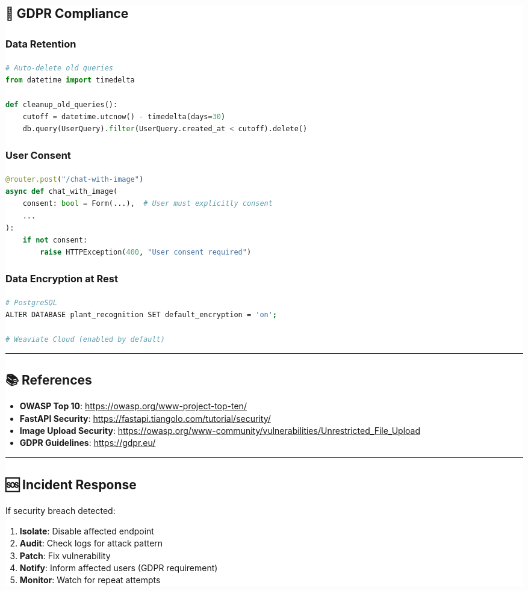 
## 🔐 GDPR Compliance

### Data Retention
```python
# Auto-delete old queries
from datetime import timedelta

def cleanup_old_queries():
    cutoff = datetime.utcnow() - timedelta(days=30)
    db.query(UserQuery).filter(UserQuery.created_at < cutoff).delete()
```

### User Consent
```python
@router.post("/chat-with-image")
async def chat_with_image(
    consent: bool = Form(...),  # User must explicitly consent
    ...
):
    if not consent:
        raise HTTPException(400, "User consent required")
```

### Data Encryption at Rest
```bash
# PostgreSQL
ALTER DATABASE plant_recognition SET default_encryption = 'on';

# Weaviate Cloud (enabled by default)
```

---

## 📚 References

- **OWASP Top 10**: https://owasp.org/www-project-top-ten/
- **FastAPI Security**: https://fastapi.tiangolo.com/tutorial/security/
- **Image Upload Security**: https://owasp.org/www-community/vulnerabilities/Unrestricted_File_Upload
- **GDPR Guidelines**: https://gdpr.eu/

---

## 🆘 Incident Response

If security breach detected:
1. **Isolate**: Disable affected endpoint
2. **Audit**: Check logs for attack pattern
3. **Patch**: Fix vulnerability
4. **Notify**: Inform affected users (GDPR requirement)
5. **Monitor**: Watch for repeat attempts

